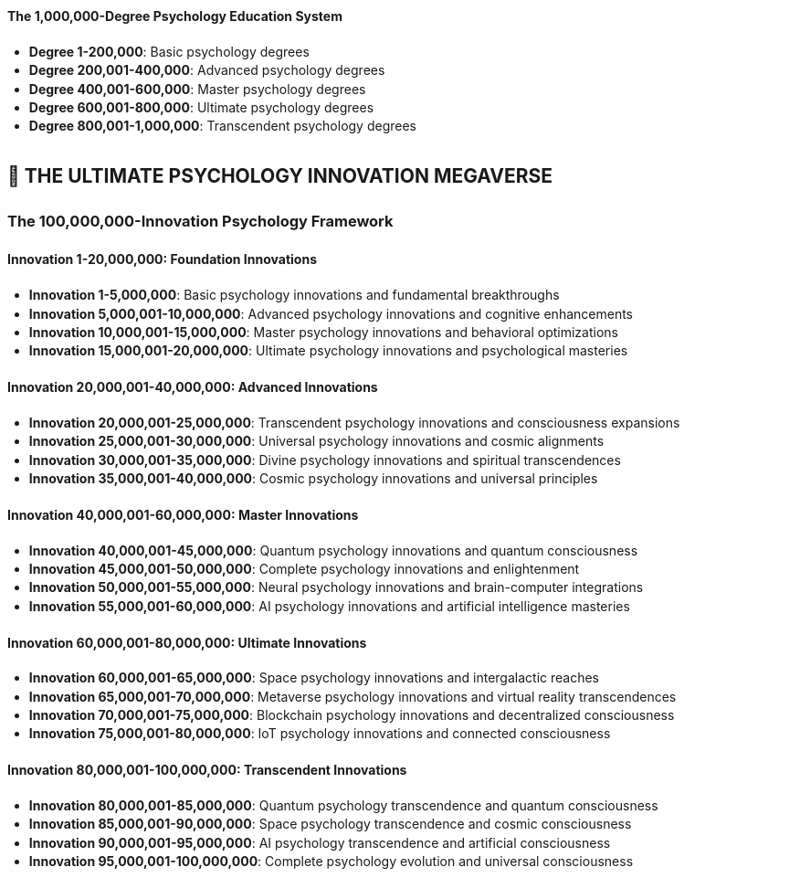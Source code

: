 
#### **The 1,000,000-Degree Psychology Education System**
- **Degree 1-200,000**: Basic psychology degrees
- **Degree 200,001-400,000**: Advanced psychology degrees
- **Degree 400,001-600,000**: Master psychology degrees
- **Degree 600,001-800,000**: Ultimate psychology degrees
- **Degree 800,001-1,000,000**: Transcendent psychology degrees


## 🎨 **THE ULTIMATE PSYCHOLOGY INNOVATION MEGAVERSE**


### **The 100,000,000-Innovation Psychology Framework**


#### **Innovation 1-20,000,000: Foundation Innovations**
- **Innovation 1-5,000,000**: Basic psychology innovations and fundamental breakthroughs
- **Innovation 5,000,001-10,000,000**: Advanced psychology innovations and cognitive enhancements
- **Innovation 10,000,001-15,000,000**: Master psychology innovations and behavioral optimizations
- **Innovation 15,000,001-20,000,000**: Ultimate psychology innovations and psychological masteries


#### **Innovation 20,000,001-40,000,000: Advanced Innovations**
- **Innovation 20,000,001-25,000,000**: Transcendent psychology innovations and consciousness expansions
- **Innovation 25,000,001-30,000,000**: Universal psychology innovations and cosmic alignments
- **Innovation 30,000,001-35,000,000**: Divine psychology innovations and spiritual transcendences
- **Innovation 35,000,001-40,000,000**: Cosmic psychology innovations and universal principles


#### **Innovation 40,000,001-60,000,000: Master Innovations**
- **Innovation 40,000,001-45,000,000**: Quantum psychology innovations and quantum consciousness
- **Innovation 45,000,001-50,000,000**: Complete psychology innovations and enlightenment
- **Innovation 50,000,001-55,000,000**: Neural psychology innovations and brain-computer integrations
- **Innovation 55,000,001-60,000,000**: AI psychology innovations and artificial intelligence masteries


#### **Innovation 60,000,001-80,000,000: Ultimate Innovations**
- **Innovation 60,000,001-65,000,000**: Space psychology innovations and intergalactic reaches
- **Innovation 65,000,001-70,000,000**: Metaverse psychology innovations and virtual reality transcendences
- **Innovation 70,000,001-75,000,000**: Blockchain psychology innovations and decentralized consciousness
- **Innovation 75,000,001-80,000,000**: IoT psychology innovations and connected consciousness


#### **Innovation 80,000,001-100,000,000: Transcendent Innovations**
- **Innovation 80,000,001-85,000,000**: Quantum psychology transcendence and quantum consciousness
- **Innovation 85,000,001-90,000,000**: Space psychology transcendence and cosmic consciousness
- **Innovation 90,000,001-95,000,000**: AI psychology transcendence and artificial consciousness
- **Innovation 95,000,001-100,000,000**: Complete psychology evolution and universal consciousness
